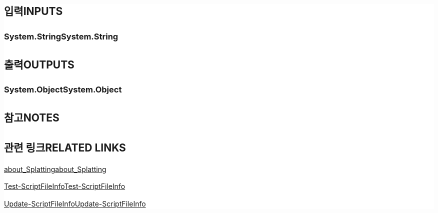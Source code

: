 ## <span data-ttu-id="79b19-177">입력</span><span class="sxs-lookup"><span data-stu-id="79b19-177">INPUTS</span></span>

### <span data-ttu-id="79b19-178">System.String</span><span class="sxs-lookup"><span data-stu-id="79b19-178">System.String</span></span>

## <span data-ttu-id="79b19-179">출력</span><span class="sxs-lookup"><span data-stu-id="79b19-179">OUTPUTS</span></span>

### <span data-ttu-id="79b19-180">System.Object</span><span class="sxs-lookup"><span data-stu-id="79b19-180">System.Object</span></span>

## <span data-ttu-id="79b19-181">참고</span><span class="sxs-lookup"><span data-stu-id="79b19-181">NOTES</span></span>

## <span data-ttu-id="79b19-182">관련 링크</span><span class="sxs-lookup"><span data-stu-id="79b19-182">RELATED LINKS</span></span>

[<span data-ttu-id="79b19-183">about_Splatting</span><span class="sxs-lookup"><span data-stu-id="79b19-183">about_Splatting</span></span>](../Microsoft.Powershell.Core/About/about_splatting.md)

[<span data-ttu-id="79b19-184">Test-ScriptFileInfo</span><span class="sxs-lookup"><span data-stu-id="79b19-184">Test-ScriptFileInfo</span></span>](Test-ScriptFileInfo.md)

[<span data-ttu-id="79b19-185">Update-ScriptFileInfo</span><span class="sxs-lookup"><span data-stu-id="79b19-185">Update-ScriptFileInfo</span></span>](Update-ScriptFileInfo.md)

